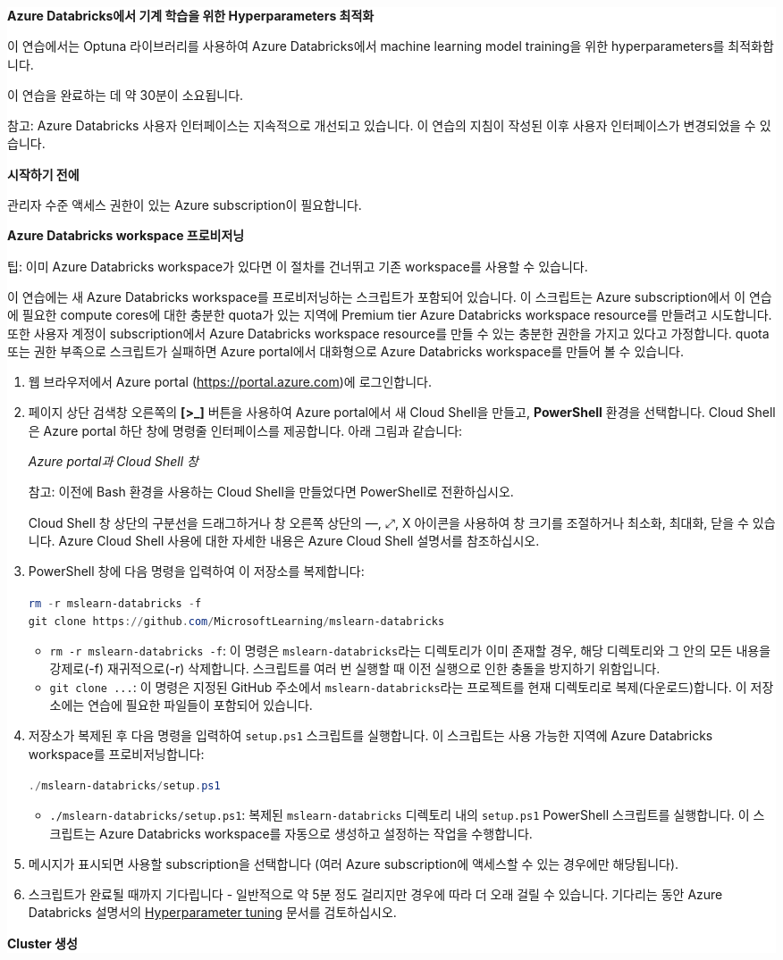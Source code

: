 
**Azure Databricks에서 기계 학습을 위한 Hyperparameters 최적화**

이 연습에서는 Optuna 라이브러리를 사용하여 Azure Databricks에서 machine learning model training을 위한 hyperparameters를 최적화합니다.

이 연습을 완료하는 데 약 30분이 소요됩니다.

참고: Azure Databricks 사용자 인터페이스는 지속적으로 개선되고 있습니다. 이 연습의 지침이 작성된 이후 사용자 인터페이스가 변경되었을 수 있습니다.

**시작하기 전에**

관리자 수준 액세스 권한이 있는 Azure subscription이 필요합니다.

**Azure Databricks workspace 프로비저닝**

팁: 이미 Azure Databricks workspace가 있다면 이 절차를 건너뛰고 기존 workspace를 사용할 수 있습니다.

이 연습에는 새 Azure Databricks workspace를 프로비저닝하는 스크립트가 포함되어 있습니다. 이 스크립트는 Azure subscription에서 이 연습에 필요한 compute cores에 대한 충분한 quota가 있는 지역에 Premium tier Azure Databricks workspace resource를 만들려고 시도합니다. 또한 사용자 계정이 subscription에서 Azure Databricks workspace resource를 만들 수 있는 충분한 권한을 가지고 있다고 가정합니다. quota 또는 권한 부족으로 스크립트가 실패하면 Azure portal에서 대화형으로 Azure Databricks workspace를 만들어 볼 수 있습니다.

1.  웹 브라우저에서 Azure portal (https://portal.azure.com)에 로그인합니다.
2.  페이지 상단 검색창 오른쪽의 **[>_]** 버튼을 사용하여 Azure portal에서 새 Cloud Shell을 만들고, **PowerShell** 환경을 선택합니다. Cloud Shell은 Azure portal 하단 창에 명령줄 인터페이스를 제공합니다. 아래 그림과 같습니다:

    *Azure portal과 Cloud Shell 창*

    참고: 이전에 Bash 환경을 사용하는 Cloud Shell을 만들었다면 PowerShell로 전환하십시오.

    Cloud Shell 창 상단의 구분선을 드래그하거나 창 오른쪽 상단의 —, ⤢, X 아이콘을 사용하여 창 크기를 조절하거나 최소화, 최대화, 닫을 수 있습니다. Azure Cloud Shell 사용에 대한 자세한 내용은 Azure Cloud Shell 설명서를 참조하십시오.

3.  PowerShell 창에 다음 명령을 입력하여 이 저장소를 복제합니다:

    ```powershell
    rm -r mslearn-databricks -f
    git clone https://github.com/MicrosoftLearning/mslearn-databricks
    ```
    *   `rm -r mslearn-databricks -f`: 이 명령은 `mslearn-databricks`라는 디렉토리가 이미 존재할 경우, 해당 디렉토리와 그 안의 모든 내용을 강제로(-f) 재귀적으로(-r) 삭제합니다. 스크립트를 여러 번 실행할 때 이전 실행으로 인한 충돌을 방지하기 위함입니다.
    *   `git clone ...`: 이 명령은 지정된 GitHub 주소에서 `mslearn-databricks`라는 프로젝트를 현재 디렉토리로 복제(다운로드)합니다. 이 저장소에는 연습에 필요한 파일들이 포함되어 있습니다.

4.  저장소가 복제된 후 다음 명령을 입력하여 `setup.ps1` 스크립트를 실행합니다. 이 스크립트는 사용 가능한 지역에 Azure Databricks workspace를 프로비저닝합니다:

    ```powershell
    ./mslearn-databricks/setup.ps1
    ```
    *   `./mslearn-databricks/setup.ps1`: 복제된 `mslearn-databricks` 디렉토리 내의 `setup.ps1` PowerShell 스크립트를 실행합니다. 이 스크립트는 Azure Databricks workspace를 자동으로 생성하고 설정하는 작업을 수행합니다.

5.  메시지가 표시되면 사용할 subscription을 선택합니다 (여러 Azure subscription에 액세스할 수 있는 경우에만 해당됩니다).
6.  스크립트가 완료될 때까지 기다립니다 - 일반적으로 약 5분 정도 걸리지만 경우에 따라 더 오래 걸릴 수 있습니다. 기다리는 동안 Azure Databricks 설명서의 [Hyperparameter tuning](https://docs.databricks.com/machine-learning/automl-hyperparam-tuning/index.html) 문서를 검토하십시오.

**Cluster 생성**

